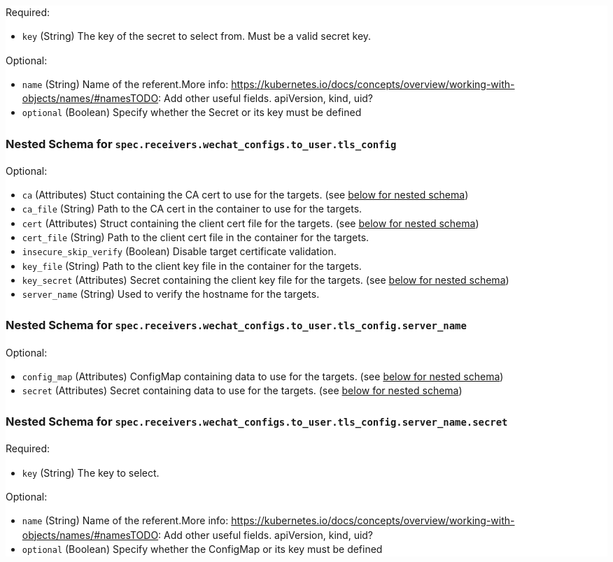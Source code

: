 Required:

- `key` (String) The key of the secret to select from.  Must be a valid secret key.

Optional:

- `name` (String) Name of the referent.More info: https://kubernetes.io/docs/concepts/overview/working-with-objects/names/#namesTODO: Add other useful fields. apiVersion, kind, uid?
- `optional` (Boolean) Specify whether the Secret or its key must be defined


<a id="nestedatt--spec--receivers--wechat_configs--to_user--tls_config"></a>
### Nested Schema for `spec.receivers.wechat_configs.to_user.tls_config`

Optional:

- `ca` (Attributes) Stuct containing the CA cert to use for the targets. (see [below for nested schema](#nestedatt--spec--receivers--wechat_configs--to_user--tls_config--ca))
- `ca_file` (String) Path to the CA cert in the container to use for the targets.
- `cert` (Attributes) Struct containing the client cert file for the targets. (see [below for nested schema](#nestedatt--spec--receivers--wechat_configs--to_user--tls_config--cert))
- `cert_file` (String) Path to the client cert file in the container for the targets.
- `insecure_skip_verify` (Boolean) Disable target certificate validation.
- `key_file` (String) Path to the client key file in the container for the targets.
- `key_secret` (Attributes) Secret containing the client key file for the targets. (see [below for nested schema](#nestedatt--spec--receivers--wechat_configs--to_user--tls_config--key_secret))
- `server_name` (String) Used to verify the hostname for the targets.

<a id="nestedatt--spec--receivers--wechat_configs--to_user--tls_config--ca"></a>
### Nested Schema for `spec.receivers.wechat_configs.to_user.tls_config.server_name`

Optional:

- `config_map` (Attributes) ConfigMap containing data to use for the targets. (see [below for nested schema](#nestedatt--spec--receivers--wechat_configs--to_user--tls_config--server_name--config_map))
- `secret` (Attributes) Secret containing data to use for the targets. (see [below for nested schema](#nestedatt--spec--receivers--wechat_configs--to_user--tls_config--server_name--secret))

<a id="nestedatt--spec--receivers--wechat_configs--to_user--tls_config--server_name--config_map"></a>
### Nested Schema for `spec.receivers.wechat_configs.to_user.tls_config.server_name.secret`

Required:

- `key` (String) The key to select.

Optional:

- `name` (String) Name of the referent.More info: https://kubernetes.io/docs/concepts/overview/working-with-objects/names/#namesTODO: Add other useful fields. apiVersion, kind, uid?
- `optional` (Boolean) Specify whether the ConfigMap or its key must be defined
